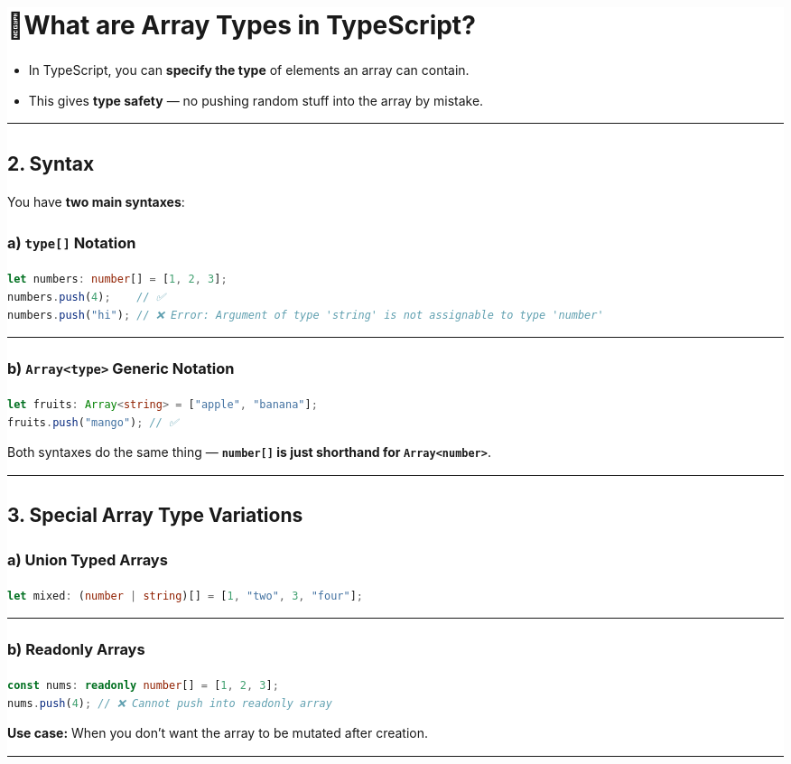 

# 🚀What are Array Types in TypeScript?

- In TypeScript, you can **specify the type** of elements an array can contain.
    
- This gives **type safety** — no pushing random stuff into the array by mistake.

    

---

## **2. Syntax**

You have **two main syntaxes**:

### **a) `type[]` Notation**

```ts
let numbers: number[] = [1, 2, 3];
numbers.push(4);    // ✅
numbers.push("hi"); // ❌ Error: Argument of type 'string' is not assignable to type 'number'
```

---

### **b) `Array<type>` Generic Notation**

```ts
let fruits: Array<string> = ["apple", "banana"];
fruits.push("mango"); // ✅
```

Both syntaxes do the same thing — **`number[]` is just shorthand for `Array<number>`**.

---

## **3. Special Array Type Variations**

### **a) Union Typed Arrays**

```ts
let mixed: (number | string)[] = [1, "two", 3, "four"];
```

---

### **b) Readonly Arrays**

```ts
const nums: readonly number[] = [1, 2, 3];
nums.push(4); // ❌ Cannot push into readonly array
```

**Use case:** When you don’t want the array to be mutated after creation.

---

  [index: number]: string;